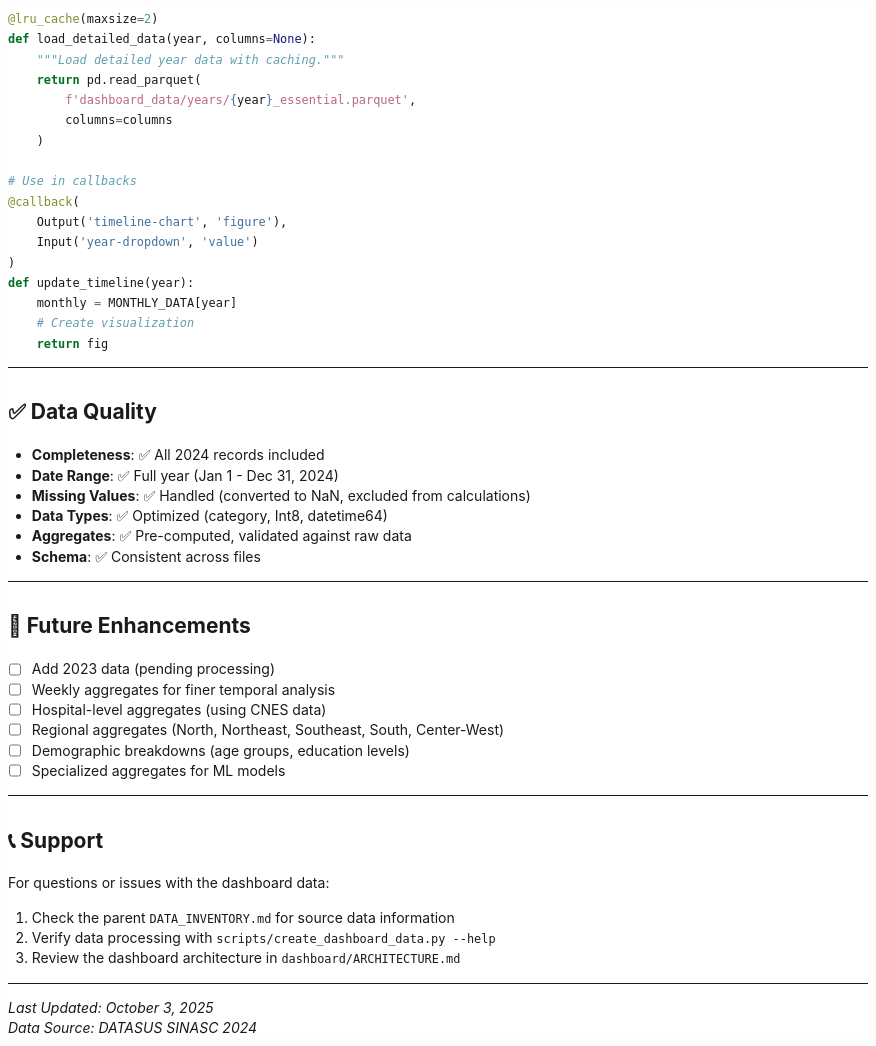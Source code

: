```python
@lru_cache(maxsize=2)
def load_detailed_data(year, columns=None):
    """Load detailed year data with caching."""
    return pd.read_parquet(
        f'dashboard_data/years/{year}_essential.parquet',
        columns=columns
    )

# Use in callbacks
@callback(
    Output('timeline-chart', 'figure'),
    Input('year-dropdown', 'value')
)
def update_timeline(year):
    monthly = MONTHLY_DATA[year]
    # Create visualization
    return fig
```

---

## ✅ Data Quality

- **Completeness**: ✅ All 2024 records included
- **Date Range**: ✅ Full year (Jan 1 - Dec 31, 2024)
- **Missing Values**: ✅ Handled (converted to NaN, excluded from calculations)
- **Data Types**: ✅ Optimized (category, Int8, datetime64)
- **Aggregates**: ✅ Pre-computed, validated against raw data
- **Schema**: ✅ Consistent across files

---

## 🔮 Future Enhancements

- [ ] Add 2023 data (pending processing)
- [ ] Weekly aggregates for finer temporal analysis
- [ ] Hospital-level aggregates (using CNES data)
- [ ] Regional aggregates (North, Northeast, Southeast, South, Center-West)
- [ ] Demographic breakdowns (age groups, education levels)
- [ ] Specialized aggregates for ML models

---

## 📞 Support

For questions or issues with the dashboard data:
1. Check the parent `DATA_INVENTORY.md` for source data information
2. Verify data processing with `scripts/create_dashboard_data.py --help`
3. Review the dashboard architecture in `dashboard/ARCHITECTURE.md`

---

*Last Updated: October 3, 2025*  
*Data Source: DATASUS SINASC 2024*
